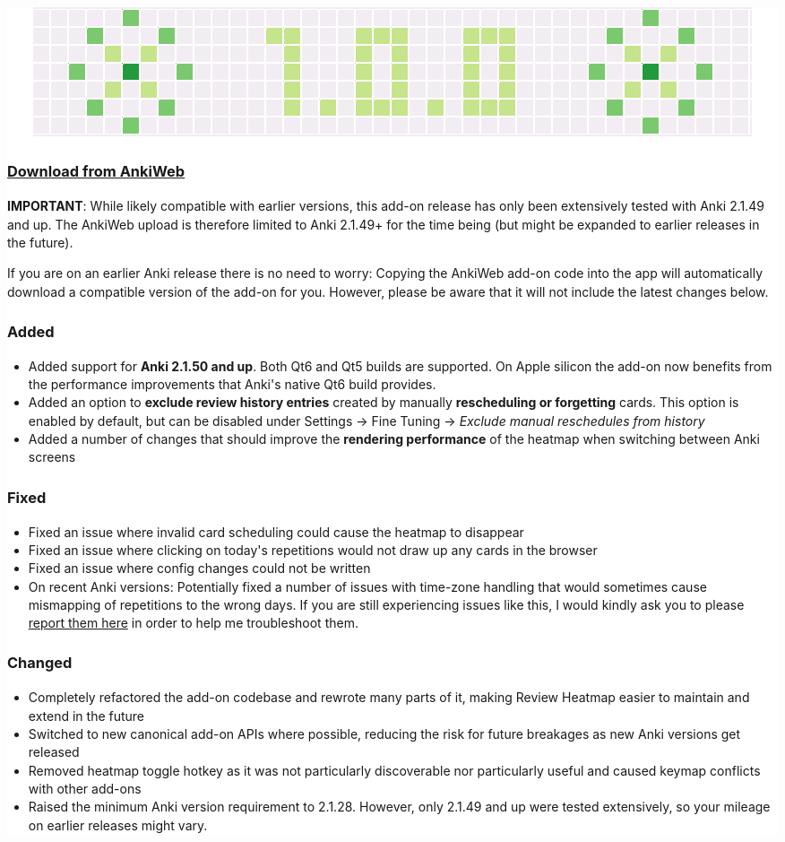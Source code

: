 <center><img src="screenshots/1.0.0_logo.png"></center>

### [Download from AnkiWeb](https://ankiweb.net/shared/info/1771074083)

**IMPORTANT**: While likely compatible with earlier versions, this add-on release has only been extensively tested with Anki 2.1.49 and up. The AnkiWeb upload is therefore limited to Anki 2.1.49+ for the time being (but might be expanded to earlier releases in the future).

If you are on an earlier Anki release there is no need to worry: Copying the AnkiWeb add-on code into the app will automatically download a compatible version of the add-on for you. However, please be aware that it will not include the latest changes below.

### Added

- Added support for **Anki 2.1.50 and up**. Both Qt6 and Qt5 builds are supported. On Apple silicon the add-on now benefits from the performance improvements that Anki's native Qt6 build provides.
- Added an option to **exclude review history entries** created by manually **rescheduling or forgetting** cards. This option is enabled by default, but can be disabled under Settings → Fine Tuning → *Exclude manual reschedules from history*
- Added a number of changes that should improve the **rendering performance** of the heatmap when switching between Anki screens


### Fixed

- Fixed an issue where invalid card scheduling could cause the heatmap to disappear
- Fixed an issue where clicking on today's repetitions would not draw up any cards in the browser
- Fixed an issue where config changes could not be written
- On recent Anki versions: Potentially fixed a number of issues with time-zone handling that would sometimes cause mismapping of repetitions to the wrong days. If you are still experiencing issues like this, I would kindly ask you to please [report them here](https://github.com/glutanimate/review-heatmap/issues/151) in order to help me troubleshoot them. 

### Changed

- Completely refactored the add-on codebase and rewrote many parts of it, making Review Heatmap easier to maintain and extend in the future
- Switched to new canonical add-on APIs where possible, reducing the risk for future breakages as new Anki versions get released
- Removed heatmap toggle hotkey as it was not particularly discoverable nor particularly useful and caused keymap conflicts with other add-ons
- Raised the minimum Anki version requirement to 2.1.28. However, only 2.1.49 and up were tested extensively, so your mileage on earlier releases might vary.
